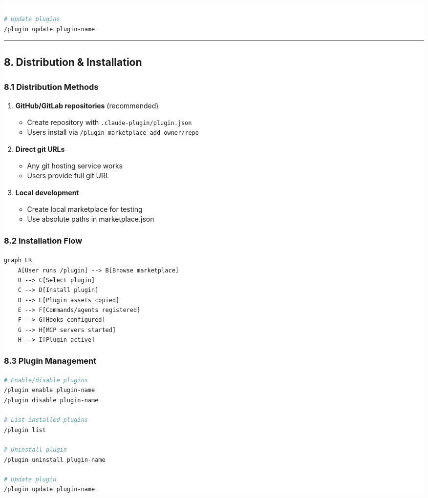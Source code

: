 ```bash

# Update plugins
/plugin update plugin-name
```

---

## 8. Distribution & Installation

### 8.1 Distribution Methods

1. **GitHub/GitLab repositories** (recommended)
   - Create repository with `.claude-plugin/plugin.json`
   - Users install via `/plugin marketplace add owner/repo`

2. **Direct git URLs**
   - Any git hosting service works
   - Users provide full git URL

3. **Local development**
   - Create local marketplace for testing
   - Use absolute paths in marketplace.json

### 8.2 Installation Flow

```mermaid
graph LR
    A[User runs /plugin] --> B[Browse marketplace]
    B --> C[Select plugin]
    C --> D[Install plugin]
    D --> E[Plugin assets copied]
    E --> F[Commands/agents registered]
    F --> G[Hooks configured]
    G --> H[MCP servers started]
    H --> I[Plugin active]
```

### 8.3 Plugin Management

```bash
# Enable/disable plugins
/plugin enable plugin-name
/plugin disable plugin-name

# List installed plugins
/plugin list

# Uninstall plugin
/plugin uninstall plugin-name

# Update plugin
/plugin update plugin-name
```

